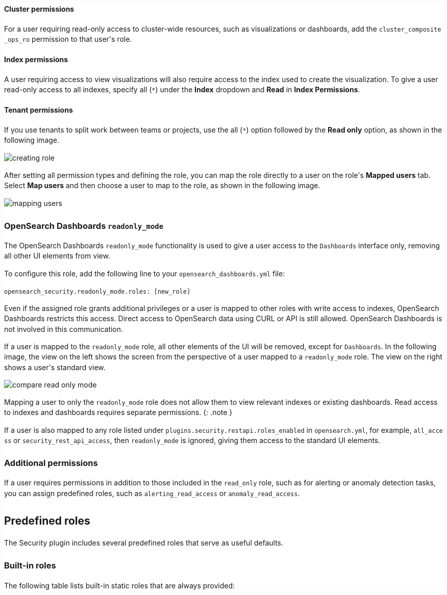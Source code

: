 
#### Cluster permissions

For a user requiring read-only access to cluster-wide resources, such as visualizations or dashboards, add the `cluster_composite_ops_ro` permission to that user's role.

#### Index permissions

A user requiring access to view visualizations will also require access to the index used to create the visualization. To give a user read-only access to all indexes, specify all (`*`) under the **Index** dropdown and **Read** in **Index Permissions**.

#### Tenant permissions

If you use tenants to split work between teams or projects, use the all (`*`) option followed by the **Read only** option, as shown in the following image.

![creating role]({{site.url}}{{site.baseurl}}/images/role_creation_read_only.png)

After setting all permission types and defining the role, you can map the role directly to a user on the role's **Mapped users** tab. Select **Map users** and then choose a user to map to the role, as shown in the following image.

![mapping users]({{site.url}}{{site.baseurl}}/images/mapping-users.png)

### OpenSearch Dashboards `readonly_mode`

The OpenSearch Dashboards `readonly_mode` functionality is used to give a user access to the `Dashboards` interface only, removing all other UI elements from view.

To configure this role, add the following line to your `opensearch_dashboards.yml` file:

```opensearch_security.readonly_mode.roles: [new_role]```

Even if the assigned role grants additional privileges or a user is mapped to other roles with write access to indexes, OpenSearch Dashboards restricts this access. Direct access to OpenSearch data using CURL or API is still allowed. OpenSearch Dashboards is not involved in this communication. 

If a user is mapped to the `readonly_mode` role, all other elements of the UI will be removed, except for `Dashboards`. In the following image, the view on the left shows the screen from the perspective of a user mapped to a `readonly_mode` role. The view on the right shows a user's standard view.

![compare read only mode]({{site.url}}{{site.baseurl}}/images/compare_read_only_mode.png)

Mapping a user to only the `readonly_mode` role does not allow them to view relevant indexes or existing dashboards. Read access to indexes and dashboards requires separate permissions.
{: .note }


If a user is also mapped to any role listed under `plugins.security.restapi.roles_enabled` in `opensearch.yml`, for example, `all_access` or `security_rest_api_access`, then `readonly_mode` is ignored, giving them access to the standard UI elements.

### Additional permissions

If a user requires permissions in addition to those included in the `read_only` role, such as for alerting or anomaly detection tasks, you can assign predefined roles, such as `alerting_read_access` or `anomaly_read_access`.

## Predefined roles

The Security plugin includes several predefined roles that serve as useful defaults.

### Built-in roles

The following table lists built-in static roles that are always provided:
```